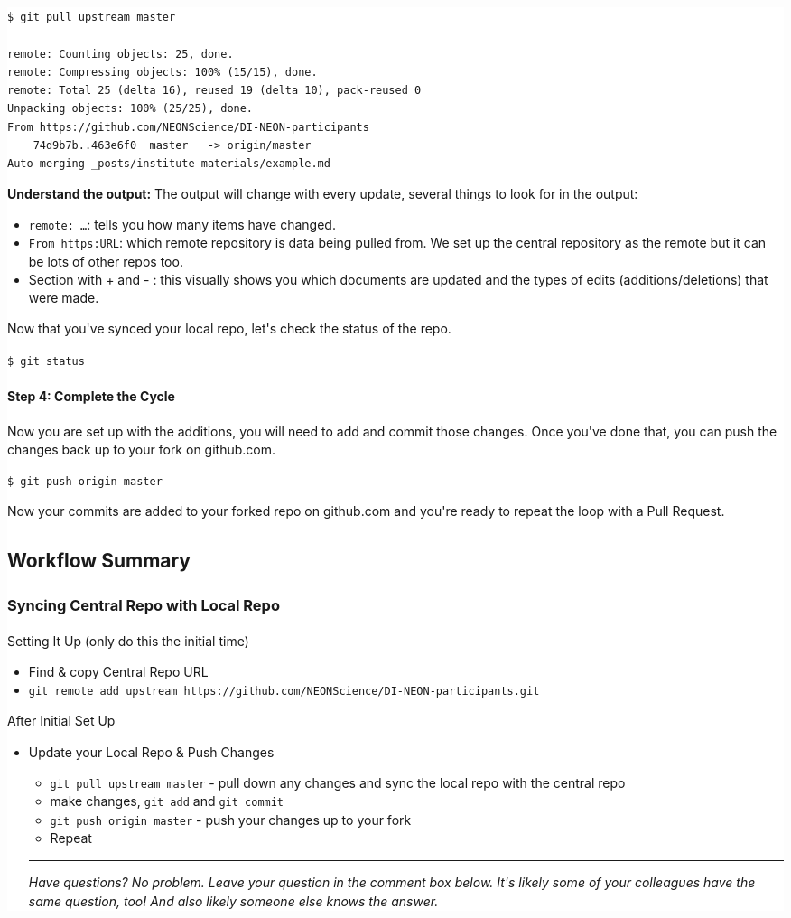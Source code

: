     $ git pull upstream master

    remote: Counting objects: 25, done.
    remote: Compressing objects: 100% (15/15), done.
    remote: Total 25 (delta 16), reused 19 (delta 10), pack-reused 0
    Unpacking objects: 100% (25/25), done.
    From https://github.com/NEONScience/DI-NEON-participants
        74d9b7b..463e6f0  master   -> origin/master
    Auto-merging _posts/institute-materials/example.md


**Understand the output:** The output will change with every update, several
things to look for in the output:

* `remote: …`: tells you how many items have changed.
* `From https:URL`: which remote repository is data being pulled from. We set up 
the central repository as the remote but it can be lots of other repos too. 
* Section with + and - : this visually shows you which documents are updated
and the types of edits (additions/deletions) that were made.

Now that you've synced your local repo, let's check the status of the repo.

    $ git status


#### Step 4: Complete the Cycle

Now you are set up with the additions, you will need to add and commit those changes.
Once you've done that, you can push the changes back up to your fork on
github.com.

    $ git push origin master

Now your commits are added to your forked repo on github.com and you're ready 
to repeat the loop with a Pull Request.  


## Workflow Summary

### Syncing Central Repo with Local Repo 

Setting It Up (only do this the initial time)

* Find & copy Central Repo URL
* `git remote add upstream https://github.com/NEONScience/DI-NEON-participants.git`

After Initial Set Up 

* Update your Local Repo & Push Changes
  + `git pull upstream master` - pull down any changes and sync the local repo with the central repo
  + make changes, `git add` and `git commit` 
  + `git push origin master` - push your changes up to your fork
  + Repeat



  ****

  *Have questions? No problem. Leave your question in the comment box below.
  It's likely some of your colleagues have the same question, too! And also
  likely someone else knows the answer.*
